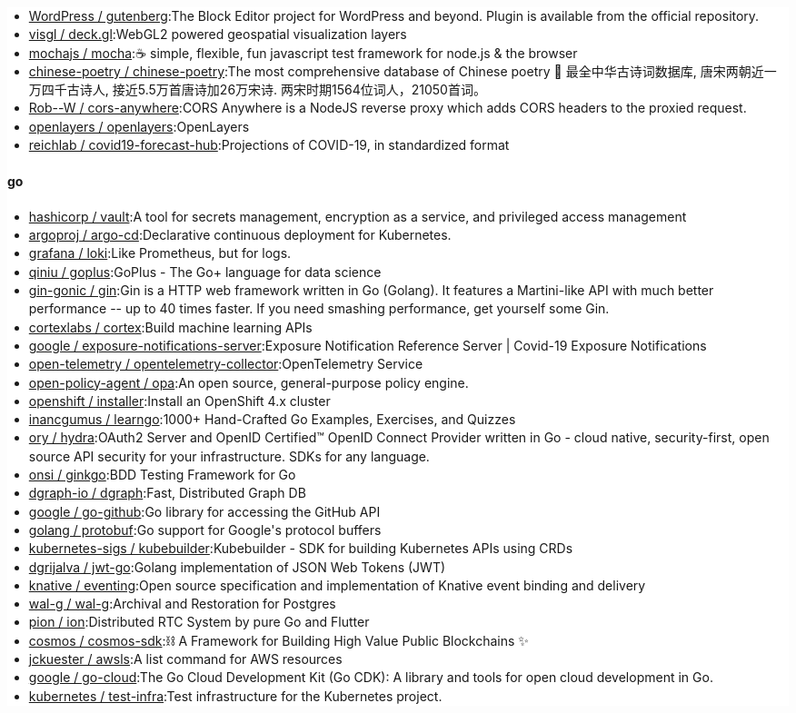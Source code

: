 * [WordPress / gutenberg](https://github.com/WordPress/gutenberg):The Block Editor project for WordPress and beyond. Plugin is available from the official repository.
* [visgl / deck.gl](https://github.com/visgl/deck.gl):WebGL2 powered geospatial visualization layers
* [mochajs / mocha](https://github.com/mochajs/mocha):☕️ simple, flexible, fun javascript test framework for node.js & the browser
* [chinese-poetry / chinese-poetry](https://github.com/chinese-poetry/chinese-poetry):The most comprehensive database of Chinese poetry 🧶 最全中华古诗词数据库, 唐宋两朝近一万四千古诗人, 接近5.5万首唐诗加26万宋诗. 两宋时期1564位词人，21050首词。
* [Rob--W / cors-anywhere](https://github.com/Rob--W/cors-anywhere):CORS Anywhere is a NodeJS reverse proxy which adds CORS headers to the proxied request.
* [openlayers / openlayers](https://github.com/openlayers/openlayers):OpenLayers
* [reichlab / covid19-forecast-hub](https://github.com/reichlab/covid19-forecast-hub):Projections of COVID-19, in standardized format

#### go
* [hashicorp / vault](https://github.com/hashicorp/vault):A tool for secrets management, encryption as a service, and privileged access management
* [argoproj / argo-cd](https://github.com/argoproj/argo-cd):Declarative continuous deployment for Kubernetes.
* [grafana / loki](https://github.com/grafana/loki):Like Prometheus, but for logs.
* [qiniu / goplus](https://github.com/qiniu/goplus):GoPlus - The Go+ language for data science
* [gin-gonic / gin](https://github.com/gin-gonic/gin):Gin is a HTTP web framework written in Go (Golang). It features a Martini-like API with much better performance -- up to 40 times faster. If you need smashing performance, get yourself some Gin.
* [cortexlabs / cortex](https://github.com/cortexlabs/cortex):Build machine learning APIs
* [google / exposure-notifications-server](https://github.com/google/exposure-notifications-server):Exposure Notification Reference Server | Covid-19 Exposure Notifications
* [open-telemetry / opentelemetry-collector](https://github.com/open-telemetry/opentelemetry-collector):OpenTelemetry Service
* [open-policy-agent / opa](https://github.com/open-policy-agent/opa):An open source, general-purpose policy engine.
* [openshift / installer](https://github.com/openshift/installer):Install an OpenShift 4.x cluster
* [inancgumus / learngo](https://github.com/inancgumus/learngo):1000+ Hand-Crafted Go Examples, Exercises, and Quizzes
* [ory / hydra](https://github.com/ory/hydra):OAuth2 Server and OpenID Certified™ OpenID Connect Provider written in Go - cloud native, security-first, open source API security for your infrastructure. SDKs for any language.
* [onsi / ginkgo](https://github.com/onsi/ginkgo):BDD Testing Framework for Go
* [dgraph-io / dgraph](https://github.com/dgraph-io/dgraph):Fast, Distributed Graph DB
* [google / go-github](https://github.com/google/go-github):Go library for accessing the GitHub API
* [golang / protobuf](https://github.com/golang/protobuf):Go support for Google's protocol buffers
* [kubernetes-sigs / kubebuilder](https://github.com/kubernetes-sigs/kubebuilder):Kubebuilder - SDK for building Kubernetes APIs using CRDs
* [dgrijalva / jwt-go](https://github.com/dgrijalva/jwt-go):Golang implementation of JSON Web Tokens (JWT)
* [knative / eventing](https://github.com/knative/eventing):Open source specification and implementation of Knative event binding and delivery
* [wal-g / wal-g](https://github.com/wal-g/wal-g):Archival and Restoration for Postgres
* [pion / ion](https://github.com/pion/ion):Distributed RTC System by pure Go and Flutter
* [cosmos / cosmos-sdk](https://github.com/cosmos/cosmos-sdk):⛓️ A Framework for Building High Value Public Blockchains ✨
* [jckuester / awsls](https://github.com/jckuester/awsls):A list command for AWS resources
* [google / go-cloud](https://github.com/google/go-cloud):The Go Cloud Development Kit (Go CDK): A library and tools for open cloud development in Go.
* [kubernetes / test-infra](https://github.com/kubernetes/test-infra):Test infrastructure for the Kubernetes project.
